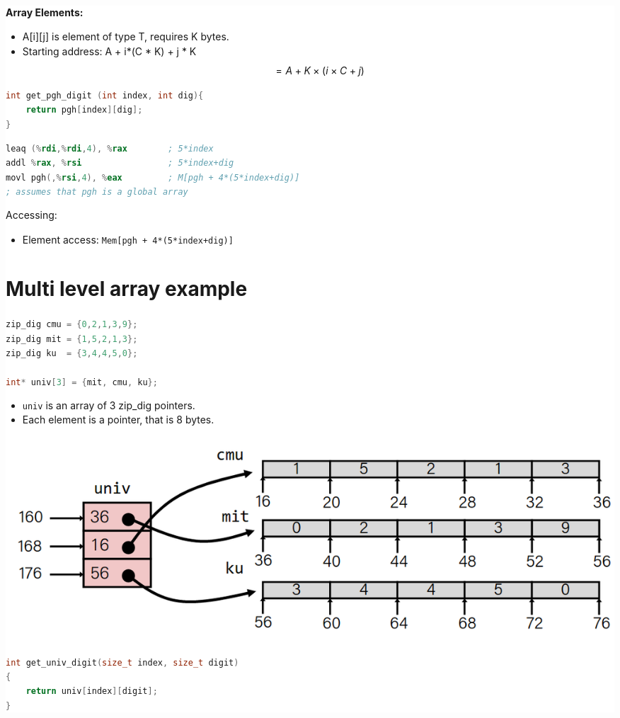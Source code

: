 **Array Elements:**
- A[i][j] is element of type T, requires K bytes.
- Starting address: A + i*(C * K) + j * K
$$
= A + K \times (i \times C + j)
$$

```c
int get_pgh_digit (int index, int dig){
    return pgh[index][dig];
}
```

```asm
leaq (%rdi,%rdi,4), %rax        ; 5*index
addl %rax, %rsi                 ; 5*index+dig
movl pgh(,%rsi,4), %eax         ; M[pgh + 4*(5*index+dig)]
; assumes that pgh is a global array
```
Accessing:
-   Element access: `Mem[pgh + 4*(5*index+dig)]`


# Multi level array example

```c
zip_dig cmu = {0,2,1,3,9};
zip_dig mit = {1,5,2,1,3};
zip_dig ku  = {3,4,4,5,0};

int* univ[3] = {mit, cmu, ku};
```

- `univ` is an array of 3 zip_dig pointers.
- Each element is a pointer, that is 8 bytes.

![visualization of univ](./img/arrays_multi-level.png)


```c
int get_univ_digit(size_t index, size_t digit)
{
    return univ[index][digit];
}
```
